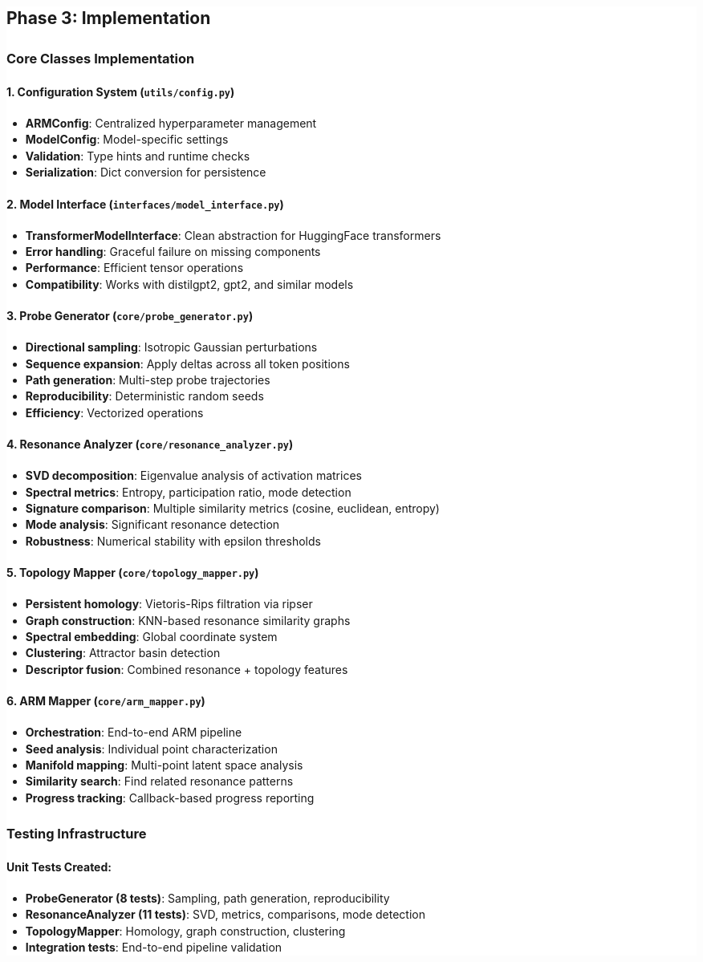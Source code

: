 ## Phase 3: Implementation

### Core Classes Implementation

#### 1. Configuration System (`utils/config.py`)
- **ARMConfig**: Centralized hyperparameter management
- **ModelConfig**: Model-specific settings
- **Validation**: Type hints and runtime checks
- **Serialization**: Dict conversion for persistence

#### 2. Model Interface (`interfaces/model_interface.py`)
- **TransformerModelInterface**: Clean abstraction for HuggingFace transformers
- **Error handling**: Graceful failure on missing components
- **Performance**: Efficient tensor operations
- **Compatibility**: Works with distilgpt2, gpt2, and similar models

#### 3. Probe Generator (`core/probe_generator.py`)
- **Directional sampling**: Isotropic Gaussian perturbations
- **Sequence expansion**: Apply deltas across all token positions
- **Path generation**: Multi-step probe trajectories
- **Reproducibility**: Deterministic random seeds
- **Efficiency**: Vectorized operations

#### 4. Resonance Analyzer (`core/resonance_analyzer.py`)
- **SVD decomposition**: Eigenvalue analysis of activation matrices
- **Spectral metrics**: Entropy, participation ratio, mode detection
- **Signature comparison**: Multiple similarity metrics (cosine, euclidean, entropy)
- **Mode analysis**: Significant resonance detection
- **Robustness**: Numerical stability with epsilon thresholds

#### 5. Topology Mapper (`core/topology_mapper.py`)
- **Persistent homology**: Vietoris-Rips filtration via ripser
- **Graph construction**: KNN-based resonance similarity graphs
- **Spectral embedding**: Global coordinate system
- **Clustering**: Attractor basin detection
- **Descriptor fusion**: Combined resonance + topology features

#### 6. ARM Mapper (`core/arm_mapper.py`)
- **Orchestration**: End-to-end ARM pipeline
- **Seed analysis**: Individual point characterization
- **Manifold mapping**: Multi-point latent space analysis
- **Similarity search**: Find related resonance patterns
- **Progress tracking**: Callback-based progress reporting

### Testing Infrastructure

#### Unit Tests Created:
- **ProbeGenerator (8 tests)**: Sampling, path generation, reproducibility
- **ResonanceAnalyzer (11 tests)**: SVD, metrics, comparisons, mode detection
- **TopologyMapper**: Homology, graph construction, clustering
- **Integration tests**: End-to-end pipeline validation
